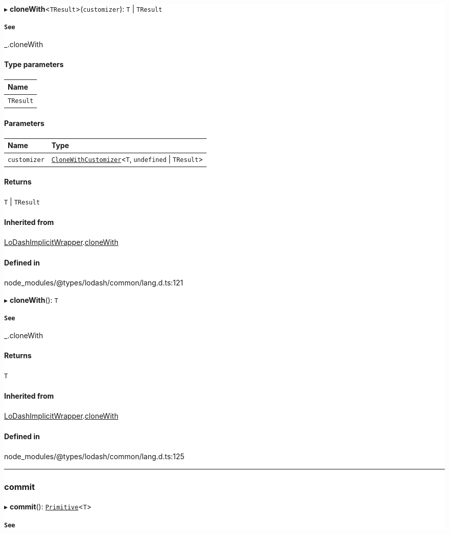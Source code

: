 ▸ **cloneWith**<`TResult`\>(`customizer`): `T` \| `TResult`

**`See`**

\_.cloneWith

#### Type parameters

| Name      |
| :-------- |
| `TResult` |

#### Parameters

| Name         | Type                                                                                              |
| :----------- | :------------------------------------------------------------------------------------------------ |
| `customizer` | [`CloneWithCustomizer`](../modules/lodash.md#clonewithcustomizer)<`T`, `undefined` \| `TResult`\> |

#### Returns

`T` \| `TResult`

#### Inherited from

[LoDashImplicitWrapper](lodash.LoDashImplicitWrapper.md).[cloneWith](lodash.LoDashImplicitWrapper.md#clonewith)

#### Defined in

node_modules/@types/lodash/common/lang.d.ts:121

▸ **cloneWith**(): `T`

**`See`**

\_.cloneWith

#### Returns

`T`

#### Inherited from

[LoDashImplicitWrapper](lodash.LoDashImplicitWrapper.md).[cloneWith](lodash.LoDashImplicitWrapper.md#clonewith)

#### Defined in

node_modules/@types/lodash/common/lang.d.ts:125

---

### commit

▸ **commit**(): [`Primitive`](lodash.Primitive.md)<`T`\>

**`See`**
